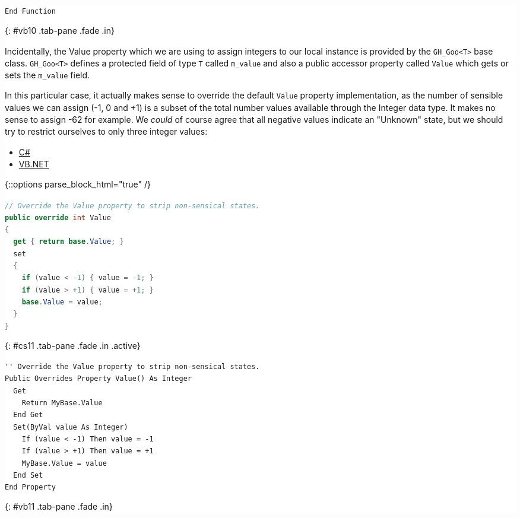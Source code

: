 ```vbnet
End Function
```
{: #vb10 .tab-pane .fade .in}

</div>

Incidentally, the Value property which we are using to assign integers to our local instance is provided by the `GH_Goo<T>` base class.  `GH_Goo<T>` defines a protected field of type `T` called `m_value` and also a public accessor property called `Value` which gets or sets the `m_value` field.

In this particular case, it actually makes sense to override the default `Value` property implementation, as the number of sensible values we can assign (-1, 0 and +1) is a subset of the total number values available through the Integer data type.  It makes no sense to assign -62 for example. We *could* of course agree that all negative values indicate an "Unknown" state, but we should try to restrict ourselves to only three integer values:

<ul class="nav nav-pills">
  <li class="active"><a href="#cs11" data-toggle="pill">C#</a></li>
  <li><a href="#vb11" data-toggle="pill">VB.NET</a></li>
</ul>

{::options parse_block_html="true" /}
<div class="tab-content">

```cs
// Override the Value property to strip non-sensical states.
public override int Value
{
  get { return base.Value; }
  set
  {
    if (value < -1) { value = -1; }
    if (value > +1) { value = +1; }
    base.Value = value;
  }
}
```
{: #cs11 .tab-pane .fade .in .active}

```vbnet
'' Override the Value property to strip non-sensical states.
Public Overrides Property Value() As Integer
  Get
    Return MyBase.Value
  End Get
  Set(ByVal value As Integer)
    If (value < -1) Then value = -1
    If (value > +1) Then value = +1
    MyBase.Value = value
  End Set
End Property
```
{: #vb11 .tab-pane .fade .in}

</div>
